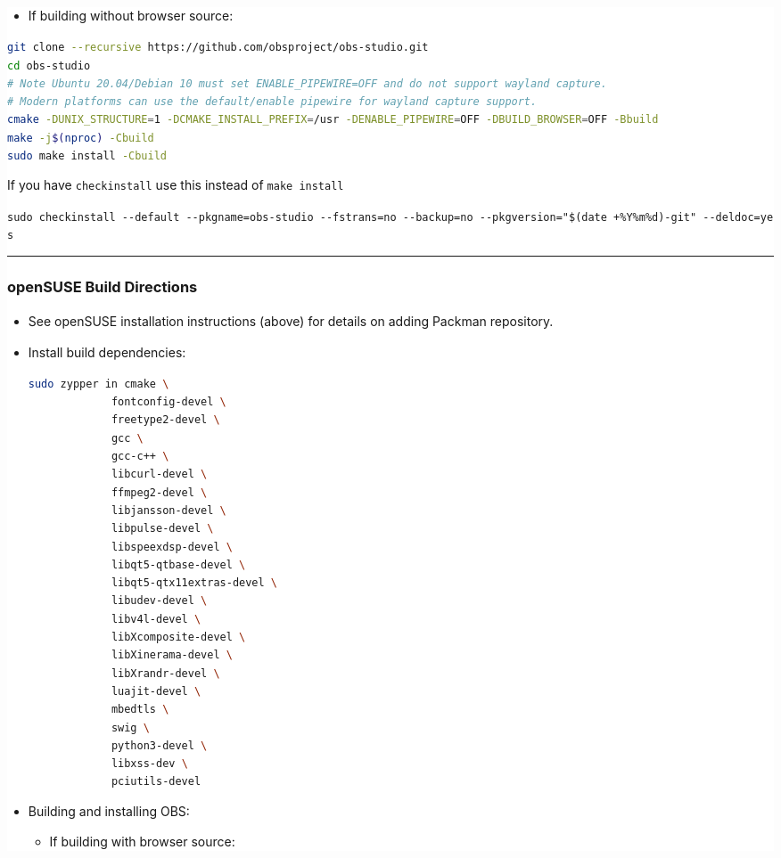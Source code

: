   * If building without browser source:

   ```bash
   git clone --recursive https://github.com/obsproject/obs-studio.git
   cd obs-studio
   # Note Ubuntu 20.04/Debian 10 must set ENABLE_PIPEWIRE=OFF and do not support wayland capture.
   # Modern platforms can use the default/enable pipewire for wayland capture support.
   cmake -DUNIX_STRUCTURE=1 -DCMAKE_INSTALL_PREFIX=/usr -DENABLE_PIPEWIRE=OFF -DBUILD_BROWSER=OFF -Bbuild
   make -j$(nproc) -Cbuild
   sudo make install -Cbuild
   ```
   If you have `checkinstall` use this instead of `make install`
   ```
   sudo checkinstall --default --pkgname=obs-studio --fstrans=no --backup=no --pkgversion="$(date +%Y%m%d)-git" --deldoc=yes
   ```

***

### openSUSE Build Directions
* See openSUSE installation instructions (above) for details on adding Packman repository.

* Install build dependencies:

   ```bash
   sudo zypper in cmake \
                fontconfig-devel \
                freetype2-devel \
                gcc \
                gcc-c++ \
                libcurl-devel \
                ffmpeg2-devel \
                libjansson-devel \
                libpulse-devel \
                libspeexdsp-devel \
                libqt5-qtbase-devel \
                libqt5-qtx11extras-devel \
                libudev-devel \
                libv4l-devel \
                libXcomposite-devel \
                libXinerama-devel \
                libXrandr-devel \
                luajit-devel \
                mbedtls \
                swig \
                python3-devel \
                libxss-dev \
                pciutils-devel
   ```

* Building and installing OBS:

  * If building with browser source:
